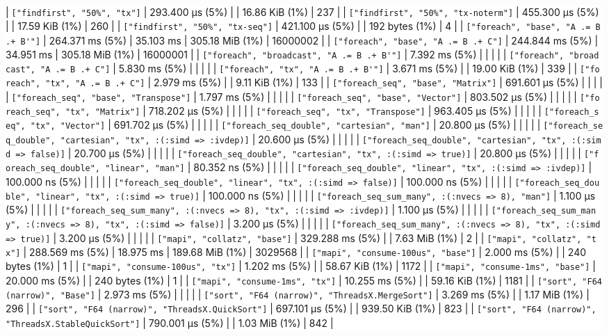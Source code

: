 | `["findfirst", "50%", "tx"]`                                         | 293.400 μs (5%) |           |  16.86 KiB (1%) |         237 |
| `["findfirst", "50%", "tx-noterm"]`                                  | 455.300 μs (5%) |           |  17.59 KiB (1%) |         260 |
| `["findfirst", "50%", "tx-seq"]`                                     | 421.100 μs (5%) |           |  192 bytes (1%) |           4 |
| `["foreach", "base", "A .= B .+ B'"]`                                | 264.371 ms (5%) | 35.103 ms | 305.18 MiB (1%) |    16000002 |
| `["foreach", "base", "A .= B .+ C"]`                                 | 244.844 ms (5%) | 34.951 ms | 305.18 MiB (1%) |    16000001 |
| `["foreach", "broadcast", "A .= B .+ B'"]`                           |   7.392 ms (5%) |           |                 |             |
| `["foreach", "broadcast", "A .= B .+ C"]`                            |   5.830 ms (5%) |           |                 |             |
| `["foreach", "tx", "A .= B .+ B'"]`                                  |   3.671 ms (5%) |           |  19.00 KiB (1%) |         339 |
| `["foreach", "tx", "A .= B .+ C"]`                                   |   2.979 ms (5%) |           |   9.11 KiB (1%) |         133 |
| `["foreach_seq", "base", "Matrix"]`                                  | 691.601 μs (5%) |           |                 |             |
| `["foreach_seq", "base", "Transpose"]`                               |   1.797 ms (5%) |           |                 |             |
| `["foreach_seq", "base", "Vector"]`                                  | 803.502 μs (5%) |           |                 |             |
| `["foreach_seq", "tx", "Matrix"]`                                    | 718.202 μs (5%) |           |                 |             |
| `["foreach_seq", "tx", "Transpose"]`                                 | 963.405 μs (5%) |           |                 |             |
| `["foreach_seq", "tx", "Vector"]`                                    | 691.702 μs (5%) |           |                 |             |
| `["foreach_seq_double", "cartesian", "man"]`                         |  20.800 μs (5%) |           |                 |             |
| `["foreach_seq_double", "cartesian", "tx", :(:simd => :ivdep)]`      |  20.600 μs (5%) |           |                 |             |
| `["foreach_seq_double", "cartesian", "tx", :(:simd => false)]`       |  20.700 μs (5%) |           |                 |             |
| `["foreach_seq_double", "cartesian", "tx", :(:simd => true)]`        |  20.800 μs (5%) |           |                 |             |
| `["foreach_seq_double", "linear", "man"]`                            |  80.352 ns (5%) |           |                 |             |
| `["foreach_seq_double", "linear", "tx", :(:simd => :ivdep)]`         | 100.000 ns (5%) |           |                 |             |
| `["foreach_seq_double", "linear", "tx", :(:simd => false)]`          | 100.000 ns (5%) |           |                 |             |
| `["foreach_seq_double", "linear", "tx", :(:simd => true)]`           | 100.000 ns (5%) |           |                 |             |
| `["foreach_seq_sum_many", :(:nvecs => 8), "man"]`                    |   1.100 μs (5%) |           |                 |             |
| `["foreach_seq_sum_many", :(:nvecs => 8), "tx", :(:simd => :ivdep)]` |   1.100 μs (5%) |           |                 |             |
| `["foreach_seq_sum_many", :(:nvecs => 8), "tx", :(:simd => false)]`  |   3.200 μs (5%) |           |                 |             |
| `["foreach_seq_sum_many", :(:nvecs => 8), "tx", :(:simd => true)]`   |   3.200 μs (5%) |           |                 |             |
| `["mapi", "collatz", "base"]`                                        | 329.288 ms (5%) |           |   7.63 MiB (1%) |           2 |
| `["mapi", "collatz", "tx"]`                                          | 288.569 ms (5%) | 18.975 ms | 189.68 MiB (1%) |     3029568 |
| `["mapi", "consume-100us", "base"]`                                  |   2.000 ms (5%) |           |  240 bytes (1%) |           1 |
| `["mapi", "consume-100us", "tx"]`                                    |   1.202 ms (5%) |           |  58.67 KiB (1%) |        1172 |
| `["mapi", "consume-1ms", "base"]`                                    |  20.000 ms (5%) |           |  240 bytes (1%) |           1 |
| `["mapi", "consume-1ms", "tx"]`                                      |  10.255 ms (5%) |           |  59.16 KiB (1%) |        1181 |
| `["sort", "F64 (narrow)", "Base"]`                                   |   2.973 ms (5%) |           |                 |             |
| `["sort", "F64 (narrow)", "ThreadsX.MergeSort"]`                     |   3.269 ms (5%) |           |   1.17 MiB (1%) |         296 |
| `["sort", "F64 (narrow)", "ThreadsX.QuickSort"]`                     | 697.101 μs (5%) |           | 939.50 KiB (1%) |         823 |
| `["sort", "F64 (narrow)", "ThreadsX.StableQuickSort"]`               | 790.001 μs (5%) |           |   1.03 MiB (1%) |         842 |